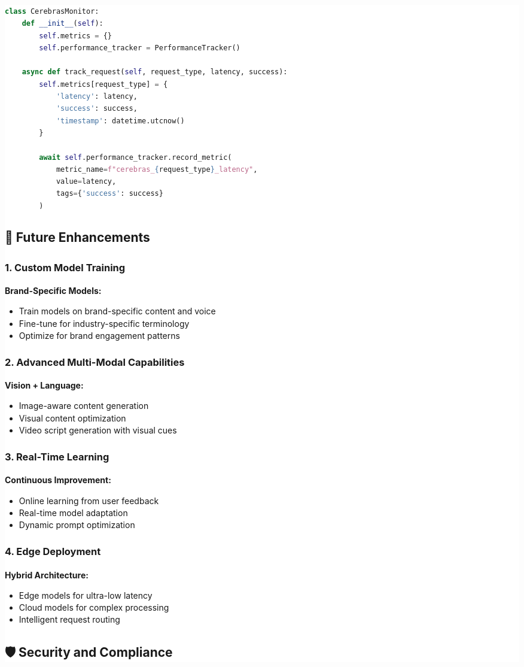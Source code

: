 ```python
class CerebrasMonitor:
    def __init__(self):
        self.metrics = {}
        self.performance_tracker = PerformanceTracker()
    
    async def track_request(self, request_type, latency, success):
        self.metrics[request_type] = {
            'latency': latency,
            'success': success,
            'timestamp': datetime.utcnow()
        }
        
        await self.performance_tracker.record_metric(
            metric_name=f"cerebras_{request_type}_latency",
            value=latency,
            tags={'success': success}
        )
```

## 🔮 Future Enhancements

### 1. Custom Model Training

**Brand-Specific Models:**
- Train models on brand-specific content and voice
- Fine-tune for industry-specific terminology
- Optimize for brand engagement patterns

### 2. Advanced Multi-Modal Capabilities

**Vision + Language:**
- Image-aware content generation
- Visual content optimization
- Video script generation with visual cues

### 3. Real-Time Learning

**Continuous Improvement:**
- Online learning from user feedback
- Real-time model adaptation
- Dynamic prompt optimization

### 4. Edge Deployment

**Hybrid Architecture:**
- Edge models for ultra-low latency
- Cloud models for complex processing
- Intelligent request routing

## 🛡️ Security and Compliance
